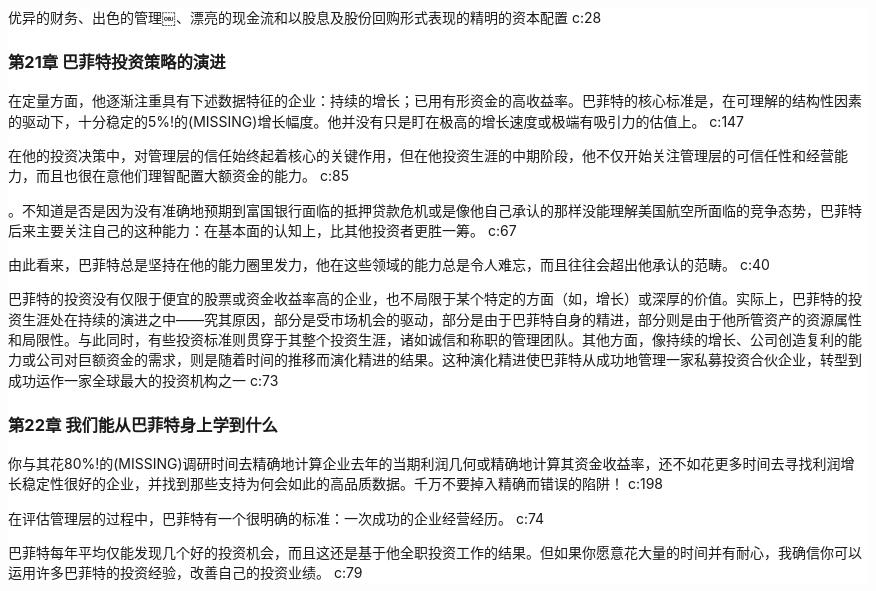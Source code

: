优异的财务、出色的管理￼、漂亮的现金流和以股息及股份回购形式表现的精明的资本配置 c:28

### 第21章 巴菲特投资策略的演进

在定量方面，他逐渐注重具有下述数据特征的企业：持续的增长；已用有形资金的高收益率。巴菲特的核心标准是，在可理解的结构性因素的驱动下，十分稳定的5%!的(MISSING)增长幅度。他并没有只是盯在极高的增长速度或极端有吸引力的估值上。 c:147

在他的投资决策中，对管理层的信任始终起着核心的关键作用，但在他投资生涯的中期阶段，他不仅开始关注管理层的可信任性和经营能力，而且也很在意他们理智配置大额资金的能力。 c:85

。不知道是否是因为没有准确地预期到富国银行面临的抵押贷款危机或是像他自己承认的那样没能理解美国航空所面临的竞争态势，巴菲特后来主要关注自己的这种能力：在基本面的认知上，比其他投资者更胜一筹。 c:67

由此看来，巴菲特总是坚持在他的能力圈里发力，他在这些领域的能力总是令人难忘，而且往往会超出他承认的范畴。
 c:40

巴菲特的投资没有仅限于便宜的股票或资金收益率高的企业，也不局限于某个特定的方面（如，增长）或深厚的价值。实际上，巴菲特的投资生涯处在持续的演进之中——究其原因，部分是受市场机会的驱动，部分是由于巴菲特自身的精进，部分则是由于他所管资产的资源属性和局限性。与此同时，有些投资标准则贯穿于其整个投资生涯，诸如诚信和称职的管理团队。其他方面，像持续的增长、公司创造复利的能力或公司对巨额资金的需求，则是随着时间的推移而演化精进的结果。这种演化精进使巴菲特从成功地管理一家私募投资合伙企业，转型到成功运作一家全球最大的投资机构之一 c:73

### 第22章 我们能从巴菲特身上学到什么

你与其花80%!的(MISSING)调研时间去精确地计算企业去年的当期利润几何或精确地计算其资金收益率，还不如花更多时间去寻找利润增长稳定性很好的企业，并找到那些支持为何会如此的高品质数据。千万不要掉入精确而错误的陷阱！ c:198

在评估管理层的过程中，巴菲特有一个很明确的标准：一次成功的企业经营经历。 c:74

巴菲特每年平均仅能发现几个好的投资机会，而且这还是基于他全职投资工作的结果。但如果你愿意花大量的时间并有耐心，我确信你可以运用许多巴菲特的投资经验，改善自己的投资业绩。 c:79